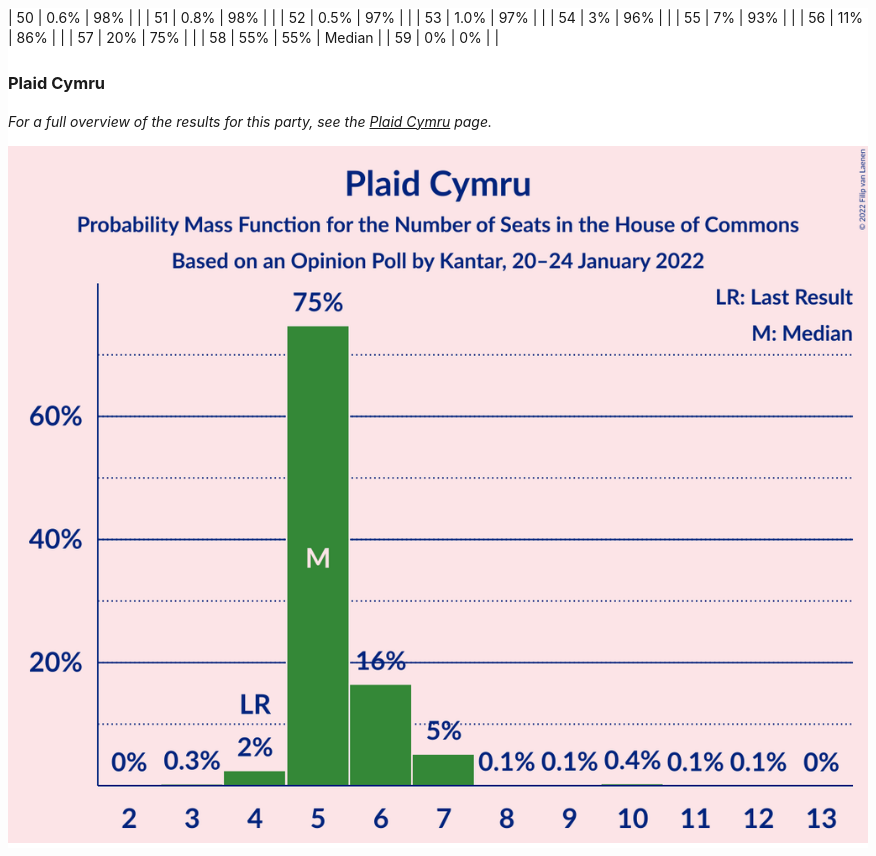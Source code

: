 | 50 | 0.6% | 98% |  |
| 51 | 0.8% | 98% |  |
| 52 | 0.5% | 97% |  |
| 53 | 1.0% | 97% |  |
| 54 | 3% | 96% |  |
| 55 | 7% | 93% |  |
| 56 | 11% | 86% |  |
| 57 | 20% | 75% |  |
| 58 | 55% | 55% | Median |
| 59 | 0% | 0% |  |

### Plaid Cymru

*For a full overview of the results for this party, see the [Plaid Cymru](party-plaidcymru.html) page.*

![Graph with seats probability mass function not yet produced](2022-01-24-Kantar-seats-pmf-plaidcymru.png "Seats Probability Mass Function")
